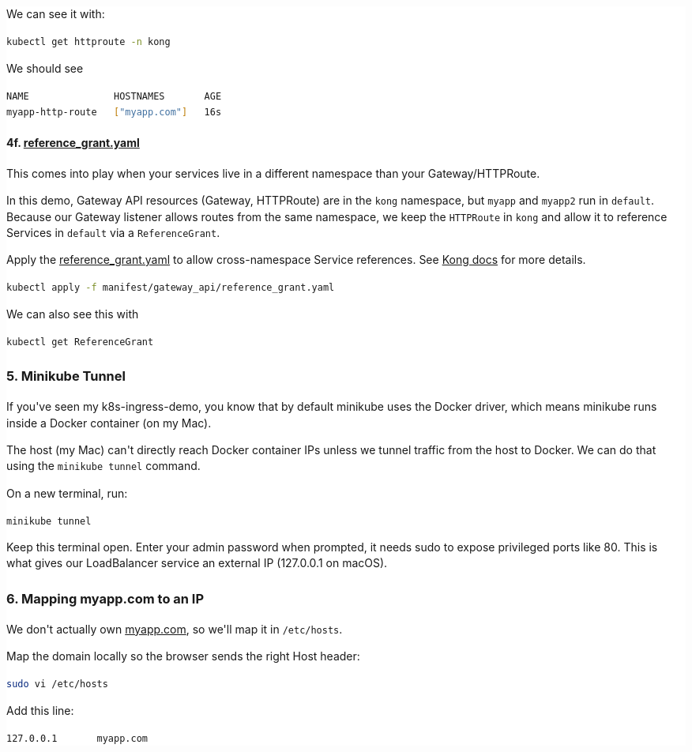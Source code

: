 We can see it with:

```bash
kubectl get httproute -n kong
```

We should see

```bash
NAME               HOSTNAMES       AGE
myapp-http-route   ["myapp.com"]   16s
```

#### 4f. [reference_grant.yaml](manifest/gateway_api/reference_grant.yaml)

This comes into play when your services live in a different namespace than your Gateway/HTTPRoute.

In this demo, Gateway API resources (Gateway, HTTPRoute) are in the `kong` namespace, but `myapp` and `myapp2` run in `default`. Because our Gateway listener allows routes from the same namespace, we keep the `HTTPRoute` in `kong` and allow it to reference Services in `default` via a `ReferenceGrant`.

Apply the [reference_grant.yaml](manifest/gateway_api/reference_grant.yaml) to allow cross-namespace Service references. See [Kong docs](https://developer.konghq.com/kubernetes-ingress-controller/routing/cross-namespace/#prerequisites) for more details.

```bash
kubectl apply -f manifest/gateway_api/reference_grant.yaml
```

We can also see this with
```bash
kubectl get ReferenceGrant 
```

### 5. Minikube Tunnel

If you've seen my k8s-ingress-demo, you know that by default minikube uses the Docker driver, which means minikube runs inside a Docker container (on my Mac).

The host (my Mac) can't directly reach Docker container IPs unless we tunnel traffic from the host to Docker. We can do that using the `minikube tunnel` command.

On a new terminal, run:

```bash
minikube tunnel
```

Keep this terminal open. Enter your admin password when prompted, it needs sudo to expose privileged ports like 80. This is what gives our LoadBalancer service an external IP (127.0.0.1 on macOS).

### 6. Mapping myapp.com to an IP

We don't actually own [myapp.com](myapp.com), so we'll map it in `/etc/hosts`. 

Map the domain locally so the browser sends the right Host header:
```bash
sudo vi /etc/hosts
```
Add this line:
```
127.0.0.1       myapp.com
```

